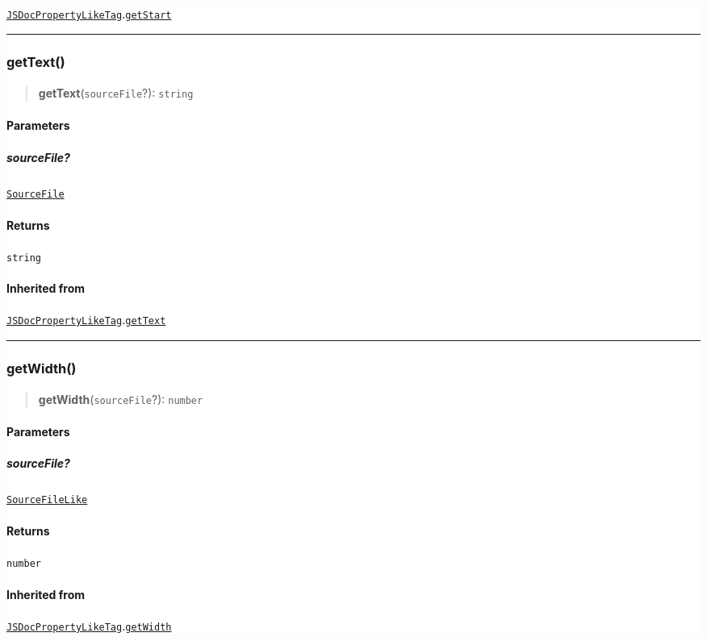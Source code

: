 [`JSDocPropertyLikeTag`](JSDocPropertyLikeTag.md).[`getStart`](JSDocPropertyLikeTag.md#getstart)

***

### getText()

> **getText**(`sourceFile`?): `string`

#### Parameters

##### sourceFile?

[`SourceFile`](SourceFile.md)

#### Returns

`string`

#### Inherited from

[`JSDocPropertyLikeTag`](JSDocPropertyLikeTag.md).[`getText`](JSDocPropertyLikeTag.md#gettext)

***

### getWidth()

> **getWidth**(`sourceFile`?): `number`

#### Parameters

##### sourceFile?

[`SourceFileLike`](SourceFileLike.md)

#### Returns

`number`

#### Inherited from

[`JSDocPropertyLikeTag`](JSDocPropertyLikeTag.md).[`getWidth`](JSDocPropertyLikeTag.md#getwidth)
